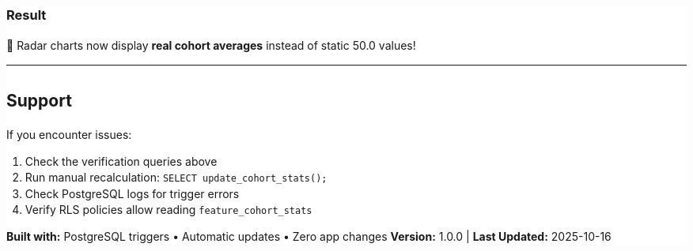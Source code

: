 ### Result
🎉 Radar charts now display **real cohort averages** instead of static 50.0 values!

---

## Support

If you encounter issues:
1. Check the verification queries above
2. Run manual recalculation: `SELECT update_cohort_stats();`
3. Check PostgreSQL logs for trigger errors
4. Verify RLS policies allow reading `feature_cohort_stats`

**Built with:** PostgreSQL triggers • Automatic updates • Zero app changes
**Version:** 1.0.0 | **Last Updated:** 2025-10-16
